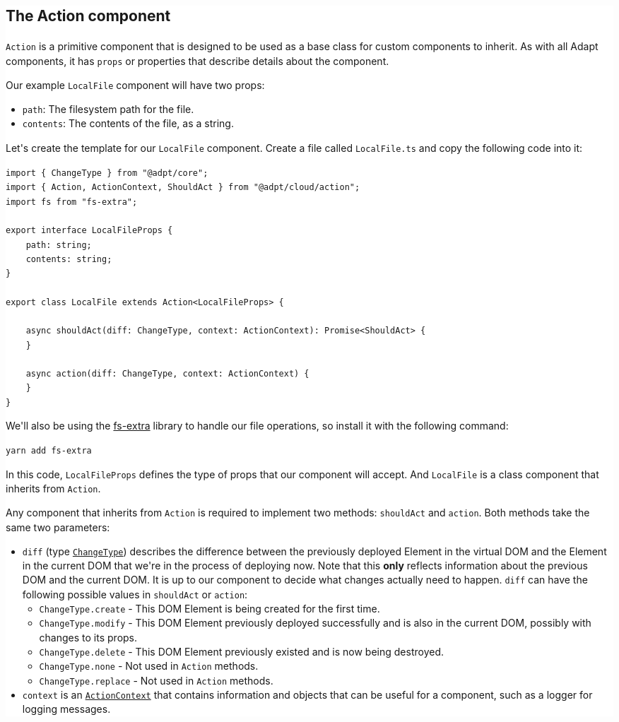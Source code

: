 

## The Action component

`Action` is a primitive component that is designed to be used as a base class for custom components to inherit.
As with all Adapt components, it has `props` or properties that describe details about the component.

Our example `LocalFile` component will have two props:

- `path`: The filesystem path for the file.
- `contents`: The contents of the file, as a string.

Let's create the template for our `LocalFile` component.
Create a file called `LocalFile.ts` and copy the following code into it:

```tsx
import { ChangeType } from "@adpt/core";
import { Action, ActionContext, ShouldAct } from "@adpt/cloud/action";
import fs from "fs-extra";

export interface LocalFileProps {
    path: string;
    contents: string;
}

export class LocalFile extends Action<LocalFileProps> {

    async shouldAct(diff: ChangeType, context: ActionContext): Promise<ShouldAct> {
    }

    async action(diff: ChangeType, context: ActionContext) {
    }
}
```

We'll also be using the [fs-extra](https://www.npmjs.com/package/fs-extra) library to handle our file operations, so install it with the following command:


```bash
yarn add fs-extra
```

In this code, `LocalFileProps` defines the type of props that our component will accept.
And `LocalFile` is a class component that inherits from `Action`.

Any component that inherits from `Action` is required to implement two methods: `shouldAct` and `action`. Both methods take the same two parameters:

- `diff` (type [`ChangeType`](../api/core/core.adapt.changetype)) describes the difference between the previously deployed Element in the virtual DOM and the Element in the current DOM that we're in the process of deploying now.
Note that this **only** reflects information about the previous DOM and the current DOM.
It is up to our component to decide what changes actually need to happen.
`diff` can have the following possible values in `shouldAct` or `action`:
  - `ChangeType.create` - This DOM Element is being created for the first time.
  - `ChangeType.modify` - This DOM Element previously deployed successfully and is also in the current DOM, possibly with changes to its props.
  - `ChangeType.delete` - This DOM Element previously existed and is now being destroyed.
  - `ChangeType.none` - Not used in `Action` methods.
  - `ChangeType.replace` - Not used in `Action` methods.
- `context` is an [`ActionContext`](../api/cloud/cloud.action.actioncontext) that contains information and objects that can be useful for a component, such as a logger for logging messages.
